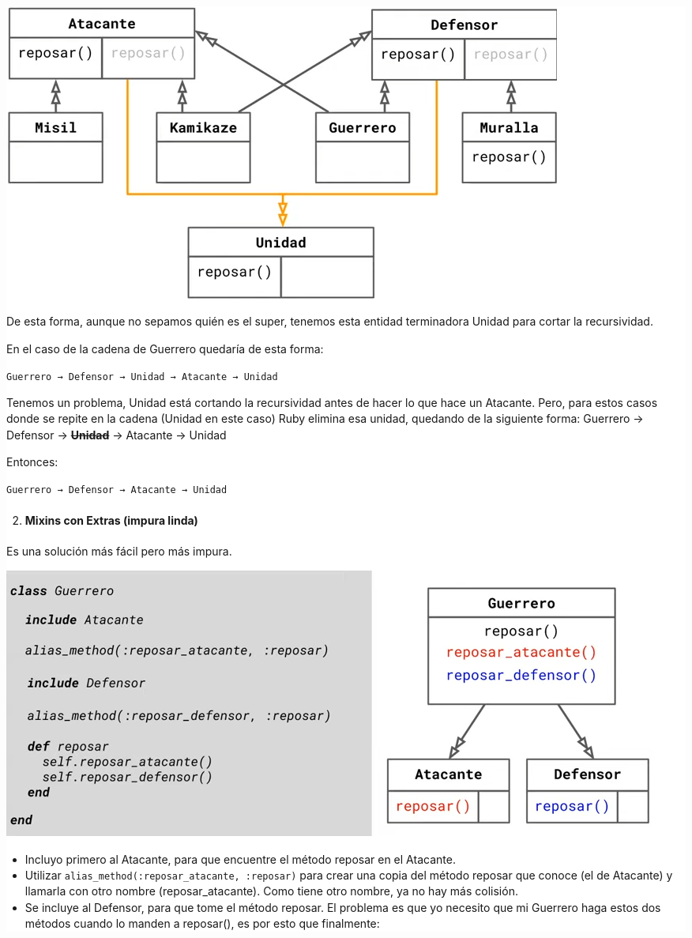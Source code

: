 ![alt text](image-15.png)

De esta forma, aunque no sepamos quién es el super, tenemos esta entidad terminadora Unidad para cortar la recursividad.

En el caso de la cadena de Guerrero quedaría de esta forma:

```
Guerrero → Defensor → Unidad → Atacante → Unidad
```

Tenemos un problema, Unidad está cortando la recursividad antes de hacer lo que hace un Atacante. Pero, para estos casos donde se repite en la cadena (Unidad en este caso) Ruby elimina esa unidad, quedando de la siguiente forma: Guerrero → Defensor → **~~Unidad~~** → Atacante → Unidad

Entonces:

```
Guerrero → Defensor → Atacante → Unidad
```

2. #### Mixins con Extras (impura linda)
Es una solución más fácil pero más impura.

![alt text](image-16.png)
- Incluyo primero al Atacante, para que encuentre el método reposar en el Atacante.
- Utilizar `alias_method(:reposar_atacante, :reposar)` para crear una copia del método reposar que conoce (el de Atacante) y llamarla con otro nombre (reposar_atacante). Como tiene otro nombre, ya no hay más colisión.
- Se incluye al Defensor, para que tome el método reposar. El problema es que yo necesito que mi Guerrero haga estos dos métodos cuando lo manden a reposar(), es por esto que finalmente: